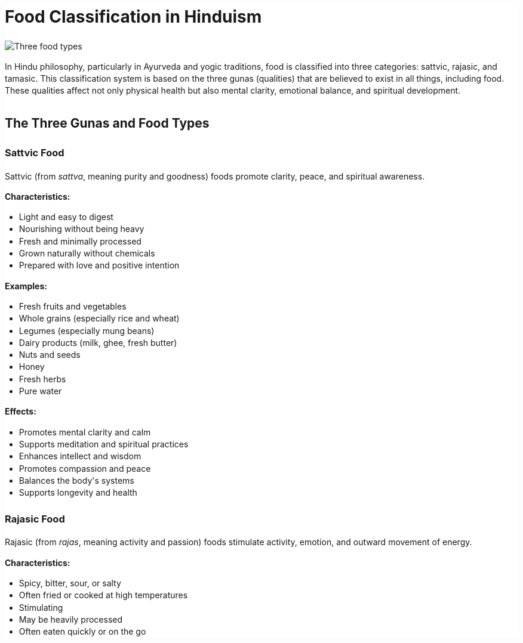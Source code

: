 # Food Classification in Hinduism

![Three food types](food_classification.jpg)

In Hindu philosophy, particularly in Ayurveda and yogic traditions, food is classified into three categories: sattvic, rajasic, and tamasic. This classification system is based on the three gunas (qualities) that are believed to exist in all things, including food. These qualities affect not only physical health but also mental clarity, emotional balance, and spiritual development.

## The Three Gunas and Food Types

### Sattvic Food

Sattvic (from *sattva*, meaning purity and goodness) foods promote clarity, peace, and spiritual awareness.

**Characteristics:**
- Light and easy to digest
- Nourishing without being heavy
- Fresh and minimally processed
- Grown naturally without chemicals
- Prepared with love and positive intention

**Examples:**
- Fresh fruits and vegetables
- Whole grains (especially rice and wheat)
- Legumes (especially mung beans)
- Dairy products (milk, ghee, fresh butter)
- Nuts and seeds
- Honey
- Fresh herbs
- Pure water

**Effects:**
- Promotes mental clarity and calm
- Supports meditation and spiritual practices
- Enhances intellect and wisdom
- Promotes compassion and peace
- Balances the body's systems
- Supports longevity and health

### Rajasic Food

Rajasic (from *rajas*, meaning activity and passion) foods stimulate activity, emotion, and outward movement of energy.

**Characteristics:**
- Spicy, bitter, sour, or salty
- Often fried or cooked at high temperatures
- Stimulating
- May be heavily processed
- Often eaten quickly or on the go
